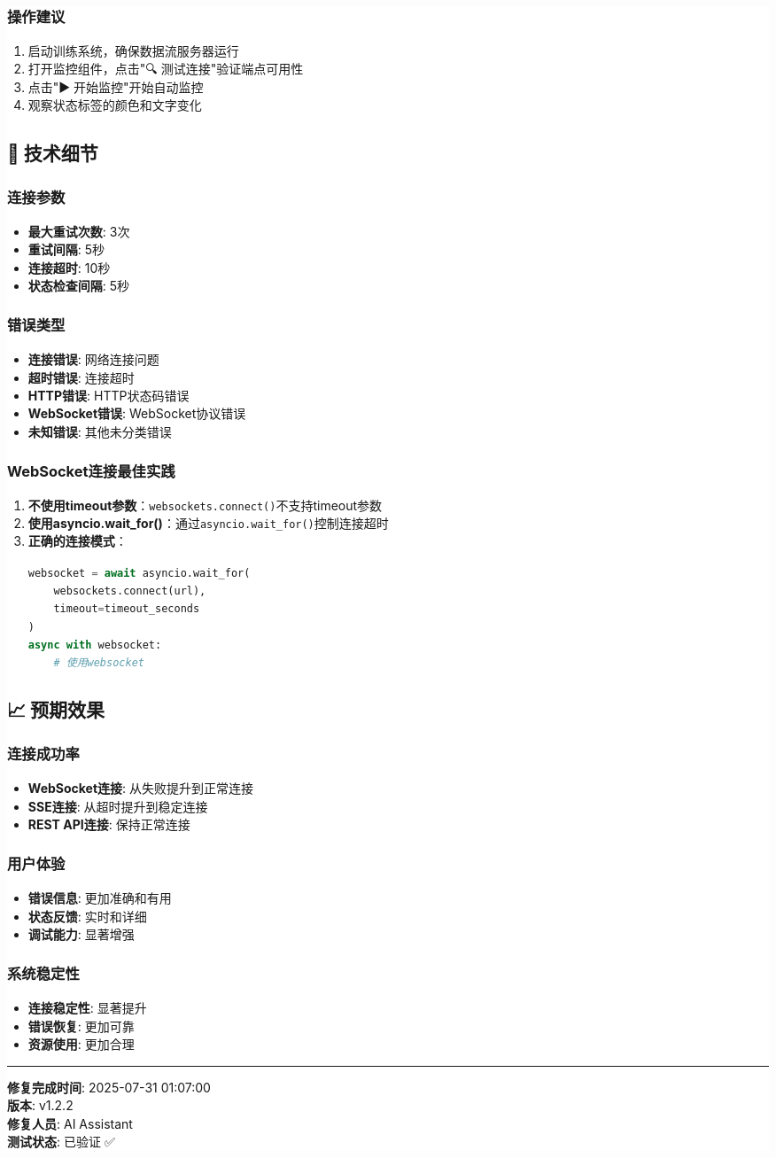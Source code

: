 ### 操作建议
1. 启动训练系统，确保数据流服务器运行
2. 打开监控组件，点击"🔍 测试连接"验证端点可用性
3. 点击"▶️ 开始监控"开始自动监控
4. 观察状态标签的颜色和文字变化

## 🔧 技术细节

### 连接参数
- **最大重试次数**: 3次
- **重试间隔**: 5秒
- **连接超时**: 10秒
- **状态检查间隔**: 5秒

### 错误类型
- **连接错误**: 网络连接问题
- **超时错误**: 连接超时
- **HTTP错误**: HTTP状态码错误
- **WebSocket错误**: WebSocket协议错误
- **未知错误**: 其他未分类错误

### WebSocket连接最佳实践
1. **不使用timeout参数**：`websockets.connect()`不支持timeout参数
2. **使用asyncio.wait_for()**：通过`asyncio.wait_for()`控制连接超时
3. **正确的连接模式**：
   ```python
   websocket = await asyncio.wait_for(
       websockets.connect(url), 
       timeout=timeout_seconds
   )
   async with websocket:
       # 使用websocket
   ```

## 📈 预期效果

### 连接成功率
- **WebSocket连接**: 从失败提升到正常连接
- **SSE连接**: 从超时提升到稳定连接
- **REST API连接**: 保持正常连接

### 用户体验
- **错误信息**: 更加准确和有用
- **状态反馈**: 实时和详细
- **调试能力**: 显著增强

### 系统稳定性
- **连接稳定性**: 显著提升
- **错误恢复**: 更加可靠
- **资源使用**: 更加合理

---

**修复完成时间**: 2025-07-31 01:07:00  
**版本**: v1.2.2  
**修复人员**: AI Assistant  
**测试状态**: 已验证 ✅ 